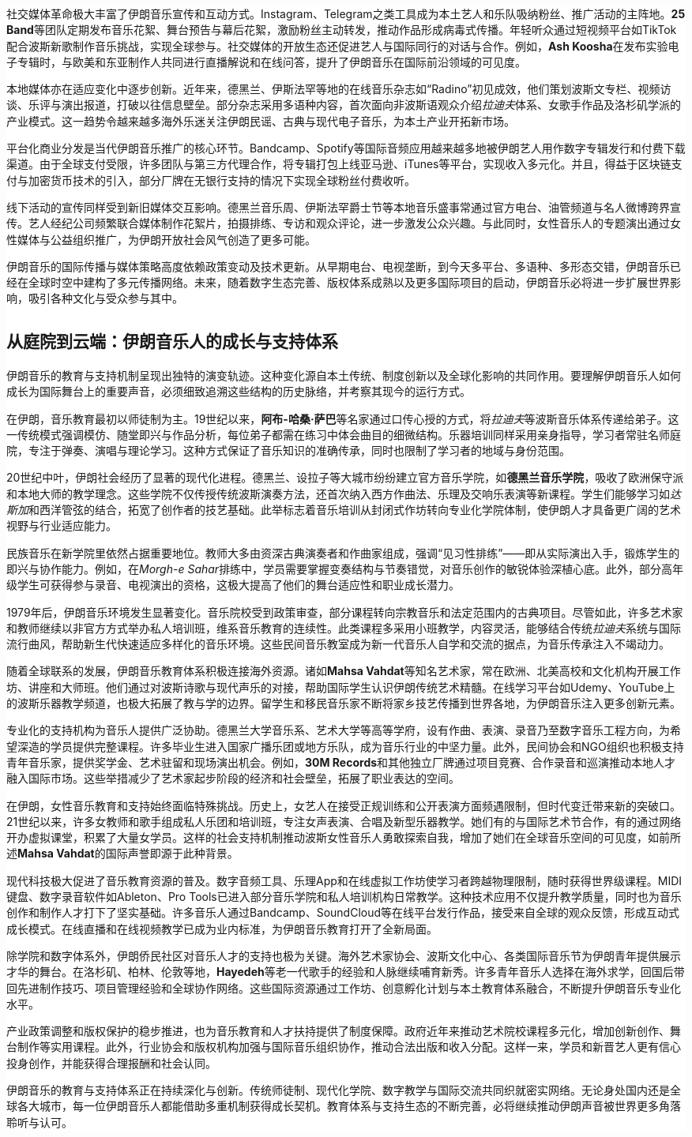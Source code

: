 社交媒体革命极大丰富了伊朗音乐宣传和互动方式。Instagram、Telegram之类工具成为本土艺人和乐队吸纳粉丝、推广活动的主阵地。**25
Band**等团队定期发布音乐花絮、舞台预告与幕后花絮，激励粉丝主动转发，推动作品形成病毒式传播。年轻听众通过短视频平台如TikTok配合波斯新歌制作音乐挑战，实现全球参与。社交媒体的开放生态还促进艺人与国际同行的对话与合作。例如，**Ash
Koosha**在发布实验电子专辑时，与欧美和东亚制作人共同进行直播解说和在线问答，提升了伊朗音乐在国际前沿领域的可见度。

本地媒体亦在适应变化中逐步创新。近年来，德黑兰、伊斯法罕等地的在线音乐杂志如“Radino”初见成效，他们策划波斯文专栏、视频访谈、乐评与演出报道，打破以往信息壁垒。部分杂志采用多语种内容，首次面向非波斯语观众介绍*拉迪夫*体系、女歌手作品及洛杉矶学派的产业模式。这一趋势令越来越多海外乐迷关注伊朗民谣、古典与现代电子音乐，为本土产业开拓新市场。

平台化商业分发是当代伊朗音乐推广的核心环节。Bandcamp、Spotify等国际音频应用越来越多地被伊朗艺人用作数字专辑发行和付费下载渠道。由于全球支付受限，许多团队与第三方代理合作，将专辑打包上线亚马逊、iTunes等平台，实现收入多元化。并且，得益于区块链支付与加密货币技术的引入，部分厂牌在无银行支持的情况下实现全球粉丝付费收听。

线下活动的宣传同样受到新旧媒体交互影响。德黑兰音乐周、伊斯法罕爵士节等本地音乐盛事常通过官方电台、油管频道与名人微博跨界宣传。艺人经纪公司频繁联合媒体制作花絮片，拍摄排练、专访和观众评论，进一步激发公众兴趣。与此同时，女性音乐人的专题演出通过女性媒体与公益组织推广，为伊朗开放社会风气创造了更多可能。

伊朗音乐的国际传播与媒体策略高度依赖政策变动及技术更新。从早期电台、电视垄断，到今天多平台、多语种、多形态交错，伊朗音乐已经在全球时空中建构了多元传播网络。未来，随着数字生态完善、版权体系成熟以及更多国际项目的启动，伊朗音乐必将进一步扩展世界影响，吸引各种文化与受众参与其中。

## 从庭院到云端：伊朗音乐人的成长与支持体系

伊朗音乐的教育与支持机制呈现出独特的演变轨迹。这种变化源自本土传统、制度创新以及全球化影响的共同作用。要理解伊朗音乐人如何成长为国际舞台上的重要声音，必须细致追溯这些结构的历史脉络，并考察其现今的运行方式。

在伊朗，音乐教育最初以师徒制为主。19世纪以来，**阿布-哈桑·萨巴**等名家通过口传心授的方式，将*拉迪夫*等波斯音乐体系传递给弟子。这一传统模式强调模仿、随堂即兴与作品分析，每位弟子都需在练习中体会曲目的细微结构。乐器培训同样采用亲身指导，学习者常驻名师庭院，专注于弹奏、演唱与理论学习。这种方式保证了音乐知识的准确传承，同时也限制了学习者的地域与身份范围。

20世纪中叶，伊朗社会经历了显著的现代化进程。德黑兰、设拉子等大城市纷纷建立官方音乐学院，如**德黑兰音乐学院**，吸收了欧洲保守派和本地大师的教学理念。这些学院不仅传授传统波斯演奏方法，还首次纳入西方作曲法、乐理及交响乐表演等新课程。学生们能够学习如*达斯加*和西洋管弦的结合，拓宽了创作者的技艺基础。此举标志着音乐培训从封闭式作坊转向专业化学院体制，使伊朗人才具备更广阔的艺术视野与行业适应能力。

民族音乐在新学院里依然占据重要地位。教师大多由资深古典演奏者和作曲家组成，强调“见习性排练”——即从实际演出入手，锻炼学生的即兴与协作能力。例如，在*Morgh-e
Sahar*排练中，学员需要掌握变奏结构与节奏错觉，对音乐创作的敏锐体验深植心底。此外，部分高年级学生可获得参与录音、电视演出的资格，这极大提高了他们的舞台适应性和职业成长潜力。

1979年后，伊朗音乐环境发生显著变化。音乐院校受到政策审查，部分课程转向宗教音乐和法定范围内的古典项目。尽管如此，许多艺术家和教师继续以非官方方式举办私人培训班，维系音乐教育的连续性。此类课程多采用小班教学，内容灵活，能够结合传统*拉迪夫*系统与国际流行曲风，帮助新生代快速适应多样化的音乐环境。这些民间音乐教室成为新一代音乐人自学和交流的据点，为音乐传承注入不竭动力。

随着全球联系的发展，伊朗音乐教育体系积极连接海外资源。诸如**Mahsa
Vahdat**等知名艺术家，常在欧洲、北美高校和文化机构开展工作坊、讲座和大师班。他们通过对波斯诗歌与现代声乐的对接，帮助国际学生认识伊朗传统艺术精髓。在线学习平台如Udemy、YouTube上的波斯乐器教学频道，也极大拓展了教与学的边界。留学生和移民音乐家不断将家乡技艺传播到世界各地，为伊朗音乐注入更多创新元素。

专业化的支持机构为音乐人提供广泛协助。德黑兰大学音乐系、艺术大学等高等学府，设有作曲、表演、录音乃至数字音乐工程方向，为希望深造的学员提供完整课程。许多毕业生进入国家广播乐团或地方乐队，成为音乐行业的中坚力量。此外，民间协会和NGO组织也积极支持青年音乐家，提供奖学金、艺术驻留和现场演出机会。例如，**30M
Records**和其他独立厂牌通过项目竞赛、合作录音和巡演推动本地人才融入国际市场。这些举措减少了艺术家起步阶段的经济和社会壁垒，拓展了职业表达的空间。

在伊朗，女性音乐教育和支持始终面临特殊挑战。历史上，女艺人在接受正规训练和公开表演方面频遇限制，但时代变迁带来新的突破口。21世纪以来，许多女教师和歌手组成私人乐团和培训班，专注女声表演、合唱及新型乐器教学。她们有的与国际艺术节合作，有的通过网络开办虚拟课堂，积累了大量女学员。这样的社会支持机制推动波斯女性音乐人勇敢探索自我，增加了她们在全球音乐空间的可见度，如前所述**Mahsa
Vahdat**的国际声誉即源于此种背景。

现代科技极大促进了音乐教育资源的普及。数字音频工具、乐理App和在线虚拟工作坊使学习者跨越物理限制，随时获得世界级课程。MIDI键盘、数字录音软件如Ableton、Pro
Tools已进入部分音乐学院和私人培训机构日常教学。这种技术应用不仅提升教学质量，同时也为音乐创作和制作人才打下了坚实基础。许多音乐人通过Bandcamp、SoundCloud等在线平台发行作品，接受来自全球的观众反馈，形成互动式成长模式。在线直播和在线视频教学已成为业内标准，为伊朗音乐教育打开了全新局面。

除学院和数字体系外，伊朗侨民社区对音乐人才的支持也极为关键。海外艺术家协会、波斯文化中心、各类国际音乐节为伊朗青年提供展示才华的舞台。在洛杉矶、柏林、伦敦等地，**Hayedeh**等老一代歌手的经验和人脉继续哺育新秀。许多青年音乐人选择在海外求学，回国后带回先进制作技巧、项目管理经验和全球协作网络。这些国际资源通过工作坊、创意孵化计划与本土教育体系融合，不断提升伊朗音乐专业化水平。

产业政策调整和版权保护的稳步推进，也为音乐教育和人才扶持提供了制度保障。政府近年来推动艺术院校课程多元化，增加创新创作、舞台制作等实用课程。此外，行业协会和版权机构加强与国际音乐组织协作，推动合法出版和收入分配。这样一来，学员和新晋艺人更有信心投身创作，并能获得合理报酬和社会认同。

伊朗音乐的教育与支持体系正在持续深化与创新。传统师徒制、现代化学院、数字教学与国际交流共同织就密实网络。无论身处国内还是全球各大城市，每一位伊朗音乐人都能借助多重机制获得成长契机。教育体系与支持生态的不断完善，必将继续推动伊朗声音被世界更多角落聆听与认可。
